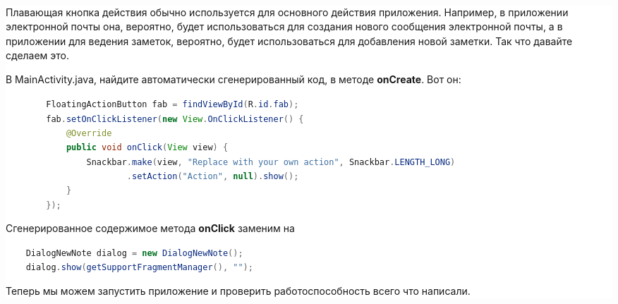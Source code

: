Плавающая кнопка действия обычно используется для основного действия приложения. Например, в приложении электронной почты она, вероятно, будет использоваться для создания нового сообщения электронной почты, а в приложении для ведения заметок, вероятно, будет использоваться для добавления новой заметки. Так что давайте сделаем это.

В MainActivity.java, найдите автоматически сгенерированный код, в методе **onCreate**. Вот он:
```java
        FloatingActionButton fab = findViewById(R.id.fab);
        fab.setOnClickListener(new View.OnClickListener() {
            @Override
            public void onClick(View view) {
                Snackbar.make(view, "Replace with your own action", Snackbar.LENGTH_LONG)
                        .setAction("Action", null).show();
            }
        });
```
Сгенерированное содержимое метода **onClick** заменим на
```java
    DialogNewNote dialog = new DialogNewNote();
    dialog.show(getSupportFragmentManager(), "");
```
Теперь мы можем запустить приложение и проверить работоспособность всего что написали.
